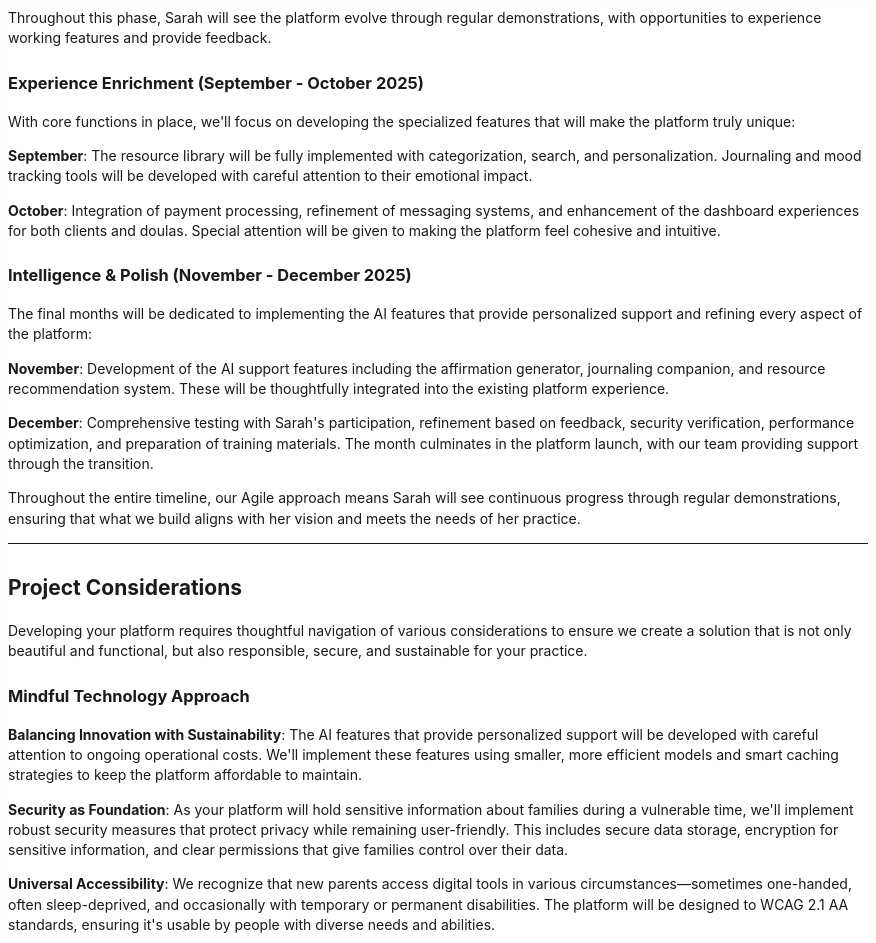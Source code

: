 Throughout this phase, Sarah will see the platform evolve through regular demonstrations, with opportunities to experience working features and provide feedback.

### Experience Enrichment (September - October 2025)

With core functions in place, we'll focus on developing the specialized features that will make the platform truly unique:

**September**: The resource library will be fully implemented with categorization, search, and personalization. Journaling and mood tracking tools will be developed with careful attention to their emotional impact.

**October**: Integration of payment processing, refinement of messaging systems, and enhancement of the dashboard experiences for both clients and doulas. Special attention will be given to making the platform feel cohesive and intuitive.

### Intelligence & Polish (November - December 2025)

The final months will be dedicated to implementing the AI features that provide personalized support and refining every aspect of the platform:

**November**: Development of the AI support features including the affirmation generator, journaling companion, and resource recommendation system. These will be thoughtfully integrated into the existing platform experience.

**December**: Comprehensive testing with Sarah's participation, refinement based on feedback, security verification, performance optimization, and preparation of training materials. The month culminates in the platform launch, with our team providing support through the transition.

Throughout the entire timeline, our Agile approach means Sarah will see continuous progress through regular demonstrations, ensuring that what we build aligns with her vision and meets the needs of her practice.

---

## Project Considerations

Developing your platform requires thoughtful navigation of various considerations to ensure we create a solution that is not only beautiful and functional, but also responsible, secure, and sustainable for your practice.

### Mindful Technology Approach

**Balancing Innovation with Sustainability**: The AI features that provide personalized support will be developed with careful attention to ongoing operational costs. We'll implement these features using smaller, more efficient models and smart caching strategies to keep the platform affordable to maintain.

**Security as Foundation**: As your platform will hold sensitive information about families during a vulnerable time, we'll implement robust security measures that protect privacy while remaining user-friendly. This includes secure data storage, encryption for sensitive information, and clear permissions that give families control over their data.

**Universal Accessibility**: We recognize that new parents access digital tools in various circumstances—sometimes one-handed, often sleep-deprived, and occasionally with temporary or permanent disabilities. The platform will be designed to WCAG 2.1 AA standards, ensuring it's usable by people with diverse needs and abilities.
